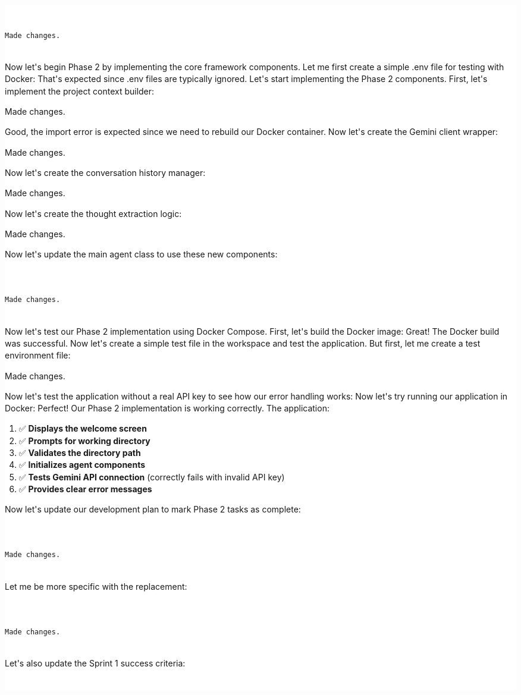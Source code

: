 ```


Made changes.


```
Now let's begin Phase 2 by implementing the core framework components. Let me first create a simple .env file for testing with Docker: That's expected since .env files are typically ignored. Let's start implementing the Phase 2 components. First, let's implement the project context builder: 

Made changes.

Good, the import error is expected since we need to rebuild our Docker container. Now let's create the Gemini client wrapper: 

Made changes.

Now let's create the conversation history manager: 

Made changes.

Now let's create the thought extraction logic: 

Made changes.

Now let's update the main agent class to use these new components: 
```


Made changes.


```
Now let's test our Phase 2 implementation using Docker Compose. First, let's build the Docker image: Great! The Docker build was successful. Now let's create a simple test file in the workspace and test the application. But first, let me create a test environment file: 

Made changes.

Now let's test the application without a real API key to see how our error handling works: Now let's try running our application in Docker: Perfect! Our Phase 2 implementation is working correctly. The application:

1. ✅ **Displays the welcome screen**
2. ✅ **Prompts for working directory** 
3. ✅ **Validates the directory path**
4. ✅ **Initializes agent components**
5. ✅ **Tests Gemini API connection** (correctly fails with invalid API key)
6. ✅ **Provides clear error messages**

Now let's update our development plan to mark Phase 2 tasks as complete: 
```


Made changes.


```
Let me be more specific with the replacement: 
```


Made changes.


```
Let's also update the Sprint 1 success criteria: 
```


```